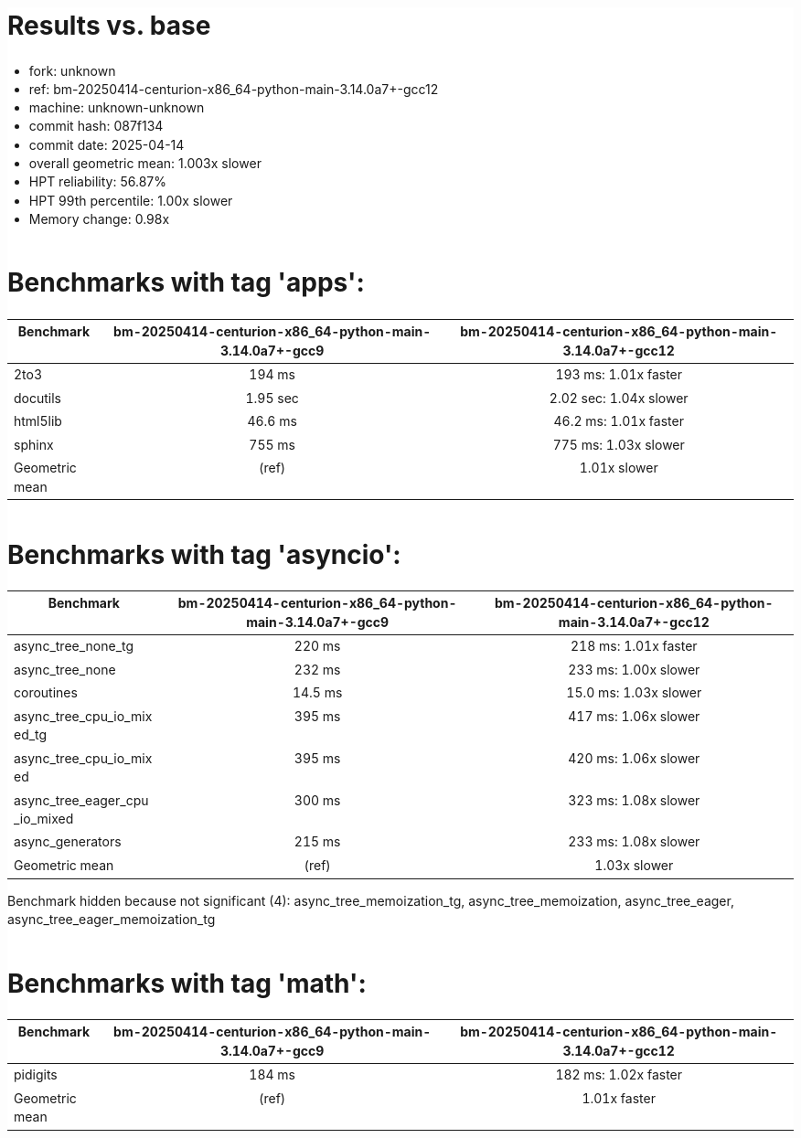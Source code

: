 # Results vs. base

- fork: unknown
- ref: bm-20250414-centurion-x86_64-python-main-3.14.0a7+-gcc12
- machine: unknown-unknown
- commit hash: 087f134
- commit date: 2025-04-14
- overall geometric mean: 1.003x slower
- HPT reliability: 56.87%
- HPT 99th percentile: 1.00x slower
- Memory change: 0.98x

Benchmarks with tag 'apps':
===========================

| Benchmark      | bm-20250414-centurion-x86_64-python-main-3.14.0a7+-gcc9 | bm-20250414-centurion-x86_64-python-main-3.14.0a7+-gcc12 |
|----------------|:-------------------------------------------------------:|:--------------------------------------------------------:|
| 2to3           | 194 ms                                                  | 193 ms: 1.01x faster                                     |
| docutils       | 1.95 sec                                                | 2.02 sec: 1.04x slower                                   |
| html5lib       | 46.6 ms                                                 | 46.2 ms: 1.01x faster                                    |
| sphinx         | 755 ms                                                  | 775 ms: 1.03x slower                                     |
| Geometric mean | (ref)                                                   | 1.01x slower                                             |

Benchmarks with tag 'asyncio':
==============================

| Benchmark                     | bm-20250414-centurion-x86_64-python-main-3.14.0a7+-gcc9 | bm-20250414-centurion-x86_64-python-main-3.14.0a7+-gcc12 |
|-------------------------------|:-------------------------------------------------------:|:--------------------------------------------------------:|
| async_tree_none_tg            | 220 ms                                                  | 218 ms: 1.01x faster                                     |
| async_tree_none               | 232 ms                                                  | 233 ms: 1.00x slower                                     |
| coroutines                    | 14.5 ms                                                 | 15.0 ms: 1.03x slower                                    |
| async_tree_cpu_io_mixed_tg    | 395 ms                                                  | 417 ms: 1.06x slower                                     |
| async_tree_cpu_io_mixed       | 395 ms                                                  | 420 ms: 1.06x slower                                     |
| async_tree_eager_cpu_io_mixed | 300 ms                                                  | 323 ms: 1.08x slower                                     |
| async_generators              | 215 ms                                                  | 233 ms: 1.08x slower                                     |
| Geometric mean                | (ref)                                                   | 1.03x slower                                             |

Benchmark hidden because not significant (4): async_tree_memoization_tg, async_tree_memoization, async_tree_eager, async_tree_eager_memoization_tg

Benchmarks with tag 'math':
===========================

| Benchmark      | bm-20250414-centurion-x86_64-python-main-3.14.0a7+-gcc9 | bm-20250414-centurion-x86_64-python-main-3.14.0a7+-gcc12 |
|----------------|:-------------------------------------------------------:|:--------------------------------------------------------:|
| pidigits       | 184 ms                                                  | 182 ms: 1.02x faster                                     |
| Geometric mean | (ref)                                                   | 1.01x faster                                             |
